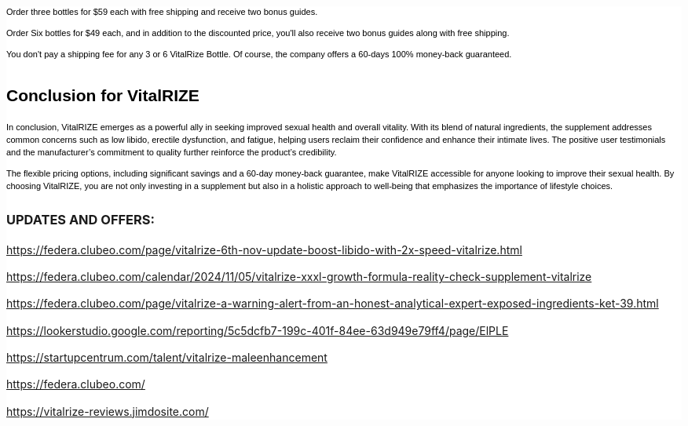 <p style="-webkit-text-stroke-width: 0px; color: black; font-family: Verdana, Arial, Helvetica, sans-serif; font-size: 11px; font-style: normal; font-variant-caps: normal; font-variant-ligatures: normal; font-weight: 400; letter-spacing: normal; orphans: 2; text-align: start; text-decoration-color: initial; text-decoration-style: initial; text-decoration-thickness: initial; text-indent: 0px; text-transform: none; white-space: normal; widows: 2; word-spacing: 0px;">Order three bottles for $59 each with free shipping and receive two bonus guides.</p>
<p style="-webkit-text-stroke-width: 0px; color: black; font-family: Verdana, Arial, Helvetica, sans-serif; font-size: 11px; font-style: normal; font-variant-caps: normal; font-variant-ligatures: normal; font-weight: 400; letter-spacing: normal; orphans: 2; text-align: start; text-decoration-color: initial; text-decoration-style: initial; text-decoration-thickness: initial; text-indent: 0px; text-transform: none; white-space: normal; widows: 2; word-spacing: 0px;">Order Six bottles for $49 each, and in addition to the discounted price, you'll also receive two bonus guides along with free shipping.</p>
<p style="-webkit-text-stroke-width: 0px; color: black; font-family: Verdana, Arial, Helvetica, sans-serif; font-size: 11px; font-style: normal; font-variant-caps: normal; font-variant-ligatures: normal; font-weight: 400; letter-spacing: normal; orphans: 2; text-align: start; text-decoration-color: initial; text-decoration-style: initial; text-decoration-thickness: initial; text-indent: 0px; text-transform: none; white-space: normal; widows: 2; word-spacing: 0px;">You don't pay a shipping fee for any 3 or 6 VitalRize Bottle. Of course, the company offers a 60-days 100% money-back guaranteed.</p>
<h2 style="-webkit-text-stroke-width: 0px; color: black; font-family: Verdana, Arial, Helvetica, sans-serif; font-style: normal; font-variant-caps: normal; font-variant-ligatures: normal; letter-spacing: normal; orphans: 2; text-align: start; text-decoration-color: initial; text-decoration-style: initial; text-decoration-thickness: initial; text-indent: 0px; text-transform: none; white-space: normal; widows: 2; word-spacing: 0px;">Conclusion for VitalRIZE</h2>
<p style="-webkit-text-stroke-width: 0px; color: black; font-family: Verdana, Arial, Helvetica, sans-serif; font-size: 11px; font-style: normal; font-variant-caps: normal; font-variant-ligatures: normal; font-weight: 400; letter-spacing: normal; orphans: 2; text-align: start; text-decoration-color: initial; text-decoration-style: initial; text-decoration-thickness: initial; text-indent: 0px; text-transform: none; white-space: normal; widows: 2; word-spacing: 0px;">In conclusion, VitalRIZE emerges as a powerful ally in seeking improved sexual health and overall vitality. With its blend of natural ingredients, the supplement addresses common concerns such as low libido, erectile dysfunction, and fatigue, helping users reclaim their confidence and enhance their intimate lives. The positive user testimonials and the manufacturer&rsquo;s commitment to quality further reinforce the product&rsquo;s credibility.</p>
<p style="-webkit-text-stroke-width: 0px; color: black; font-family: Verdana, Arial, Helvetica, sans-serif; font-size: 11px; font-style: normal; font-variant-caps: normal; font-variant-ligatures: normal; font-weight: 400; letter-spacing: normal; orphans: 2; text-align: start; text-decoration-color: initial; text-decoration-style: initial; text-decoration-thickness: initial; text-indent: 0px; text-transform: none; white-space: normal; widows: 2; word-spacing: 0px;">The flexible pricing options, including significant savings and a 60-day money-back guarantee, make VitalRIZE accessible for anyone looking to improve their sexual health. By choosing VitalRIZE, you are not only investing in a supplement but also in a holistic approach to well-being that emphasizes the importance of lifestyle choices.</p>
<h3>UPDATES AND OFFERS:</h3>
<p><a href="https://federa.clubeo.com/page/vitalrize-6th-nov-update-boost-libido-with-2x-speed-vitalrize.html">https://federa.clubeo.com/page/vitalrize-6th-nov-update-boost-libido-with-2x-speed-vitalrize.html</a></p>
<p><a href="https://federa.clubeo.com/calendar/2024/11/05/vitalrize-xxxl-growth-formula-reality-check-supplement-vitalrize">https://federa.clubeo.com/calendar/2024/11/05/vitalrize-xxxl-growth-formula-reality-check-supplement-vitalrize</a></p>
<p><a href="https://federa.clubeo.com/page/vitalrize-a-warning-alert-from-an-honest-analytical-expert-exposed-ingredients-ket-39.html">https://federa.clubeo.com/page/vitalrize-a-warning-alert-from-an-honest-analytical-expert-exposed-ingredients-ket-39.html</a></p>
<p><a href="https://lookerstudio.google.com/reporting/5c5dcfb7-199c-401f-84ee-63d949e79ff4/page/ElPLE">https://lookerstudio.google.com/reporting/5c5dcfb7-199c-401f-84ee-63d949e79ff4/page/ElPLE</a></p>
<p><a href="https://startupcentrum.com/talent/vitalrize-maleenhancement">https://startupcentrum.com/talent/vitalrize-maleenhancement</a></p>
<p><a href="https://federa.clubeo.com/">https://federa.clubeo.com/</a></p>
<p><a href="https://vitalrize-reviews.jimdosite.com/">https://vitalrize-reviews.jimdosite.com/</a></p>